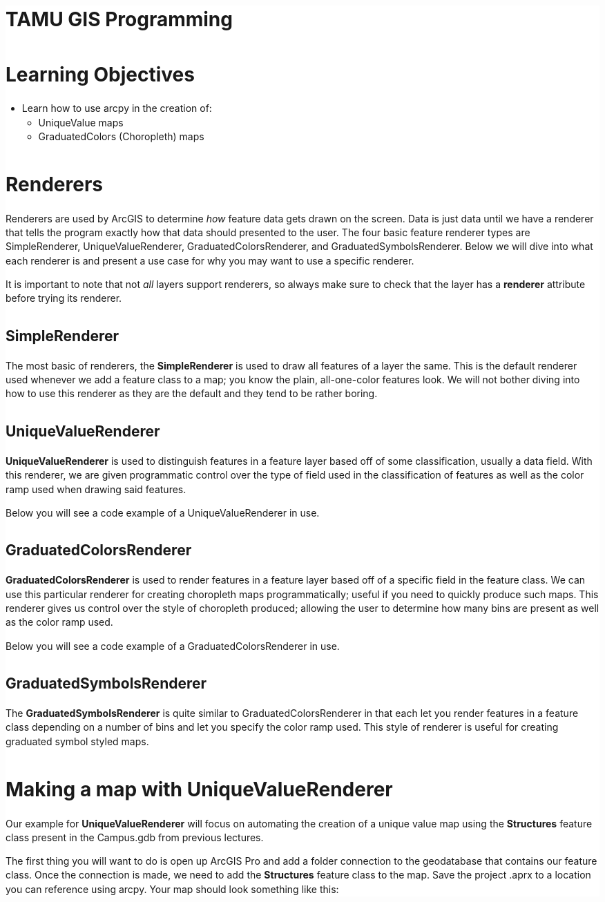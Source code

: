 # TAMU GIS Programming
# Learning Objectives
- Learn how to use arcpy in the creation of:
    - UniqueValue maps
    - GraduatedColors (Choropleth) maps
# Renderers
Renderers are used by ArcGIS to determine *how* feature data gets drawn on the screen. Data is just data until we have a renderer that tells the program exactly how that data should presented to the user. The four basic feature renderer types are SimpleRenderer, UniqueValueRenderer, GraduatedColorsRenderer, and GraduatedSymbolsRenderer. Below we will dive into what each renderer is and present a use case for why you may want to use a specific renderer.
>
It is important to note that not *all* layers support renderers, so always make sure to check that the layer has a **renderer** attribute before trying its renderer.
## SimpleRenderer
The most basic of renderers, the **SimpleRenderer** is used to draw all features of a layer the same. This is the default renderer used whenever we add a feature class to a map; you know the plain, all-one-color features look. We will not bother diving into how to use this renderer as they are the default and they tend to be rather boring.
>
## UniqueValueRenderer
**UniqueValueRenderer** is used to distinguish features in a feature layer based off of some classification, usually a data field. With this renderer, we are given programmatic control over the type of field used in the classification of features as well as the color ramp used when drawing said features.
>
Below you will see a code example of a UniqueValueRenderer in use.
>
## GraduatedColorsRenderer
**GraduatedColorsRenderer** is used to render features in a feature layer based off of a specific field in the feature class. We can use this particular renderer for creating choropleth maps programmatically; useful if you need to quickly produce such maps. This renderer gives us control over the style of choropleth produced; allowing the user to determine how many bins are present as well as the color ramp used.
>
Below you will see a code example of a GraduatedColorsRenderer in use.
>
## GraduatedSymbolsRenderer
The **GraduatedSymbolsRenderer** is quite similar to GraduatedColorsRenderer in that each let you render features in a feature class depending on a number of bins and let you specify the color ramp used. This style of renderer is useful for creating graduated symbol styled maps.
>
# Making a map with UniqueValueRenderer
Our example for **UniqueValueRenderer** will focus on automating the creation of a unique value map using the **Structures** feature class present in the Campus.gdb from previous lectures.
>
The first thing you will want to do is open up ArcGIS Pro and add a folder connection to the geodatabase that contains our feature class. Once the connection is made, we need to add the **Structures** feature class to the map. Save the project .aprx to a location you can reference using arcpy. Your map should look something like this:
>